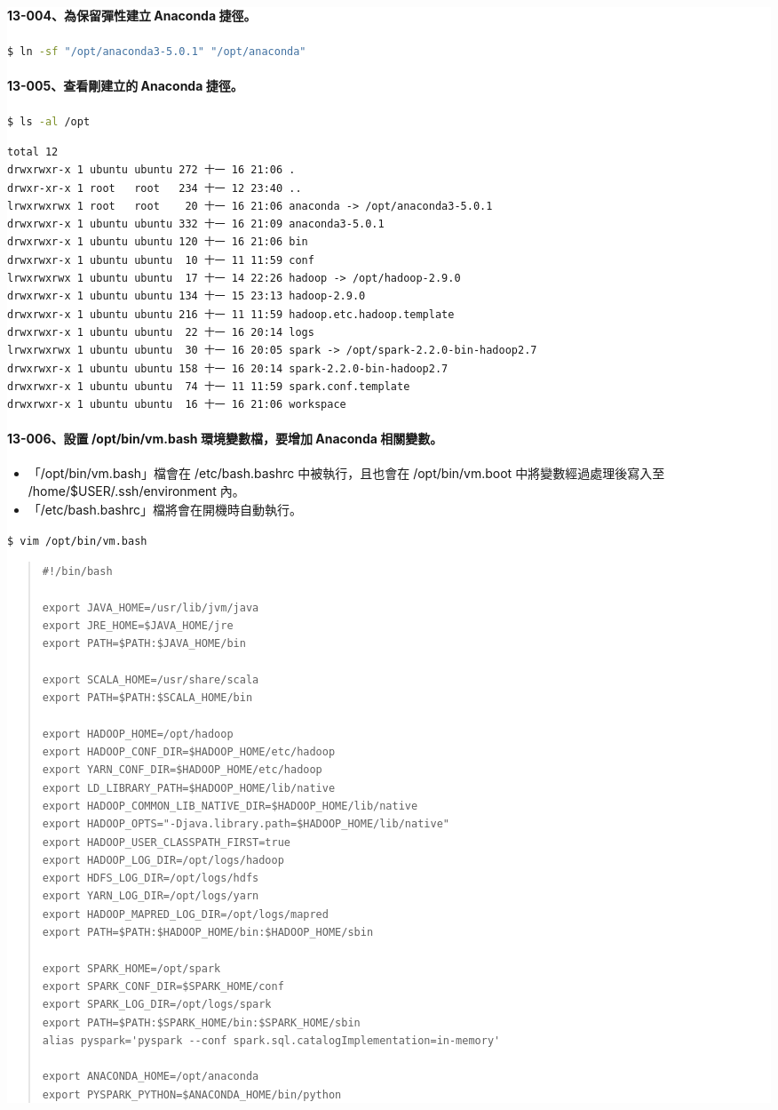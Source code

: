 #### 13-004、為保留彈性建立 Anaconda 捷徑。

``` Bash
$ ln -sf "/opt/anaconda3-5.0.1" "/opt/anaconda"
```

#### 13-005、查看剛建立的 Anaconda 捷徑。

``` Bash
$ ls -al /opt
```

	total 12
	drwxrwxr-x 1 ubuntu ubuntu 272 十一 16 21:06 .
	drwxr-xr-x 1 root   root   234 十一 12 23:40 ..
	lrwxrwxrwx 1 root   root    20 十一 16 21:06 anaconda -> /opt/anaconda3-5.0.1
	drwxrwxr-x 1 ubuntu ubuntu 332 十一 16 21:09 anaconda3-5.0.1
	drwxrwxr-x 1 ubuntu ubuntu 120 十一 16 21:06 bin
	drwxrwxr-x 1 ubuntu ubuntu  10 十一 11 11:59 conf
	lrwxrwxrwx 1 ubuntu ubuntu  17 十一 14 22:26 hadoop -> /opt/hadoop-2.9.0
	drwxrwxr-x 1 ubuntu ubuntu 134 十一 15 23:13 hadoop-2.9.0
	drwxrwxr-x 1 ubuntu ubuntu 216 十一 11 11:59 hadoop.etc.hadoop.template
	drwxrwxr-x 1 ubuntu ubuntu  22 十一 16 20:14 logs
	lrwxrwxrwx 1 ubuntu ubuntu  30 十一 16 20:05 spark -> /opt/spark-2.2.0-bin-hadoop2.7
	drwxrwxr-x 1 ubuntu ubuntu 158 十一 16 20:14 spark-2.2.0-bin-hadoop2.7
	drwxrwxr-x 1 ubuntu ubuntu  74 十一 11 11:59 spark.conf.template
	drwxrwxr-x 1 ubuntu ubuntu  16 十一 16 21:06 workspace

#### 13-006、設置 /opt/bin/vm.bash 環境變數檔，要增加 Anaconda 相關變數。
* 「/opt/bin/vm.bash」檔會在 /etc/bash.bashrc 中被執行，且也會在 /opt/bin/vm.boot 中將變數經過處理後寫入至 /home/$USER/.ssh/environment 內。
* 「/etc/bash.bashrc」檔將會在開機時自動執行。

``` Bash
$ vim /opt/bin/vm.bash
```

>     #!/bin/bash
>     
>     export JAVA_HOME=/usr/lib/jvm/java
>     export JRE_HOME=$JAVA_HOME/jre
>     export PATH=$PATH:$JAVA_HOME/bin
>     
>     export SCALA_HOME=/usr/share/scala
>     export PATH=$PATH:$SCALA_HOME/bin
>     
>     export HADOOP_HOME=/opt/hadoop
>     export HADOOP_CONF_DIR=$HADOOP_HOME/etc/hadoop
>     export YARN_CONF_DIR=$HADOOP_HOME/etc/hadoop
>     export LD_LIBRARY_PATH=$HADOOP_HOME/lib/native
>     export HADOOP_COMMON_LIB_NATIVE_DIR=$HADOOP_HOME/lib/native
>     export HADOOP_OPTS="-Djava.library.path=$HADOOP_HOME/lib/native"
>     export HADOOP_USER_CLASSPATH_FIRST=true
>     export HADOOP_LOG_DIR=/opt/logs/hadoop
>     export HDFS_LOG_DIR=/opt/logs/hdfs
>     export YARN_LOG_DIR=/opt/logs/yarn
>     export HADOOP_MAPRED_LOG_DIR=/opt/logs/mapred
>     export PATH=$PATH:$HADOOP_HOME/bin:$HADOOP_HOME/sbin
>     
>     export SPARK_HOME=/opt/spark
>     export SPARK_CONF_DIR=$SPARK_HOME/conf
>     export SPARK_LOG_DIR=/opt/logs/spark
>     export PATH=$PATH:$SPARK_HOME/bin:$SPARK_HOME/sbin
>     alias pyspark='pyspark --conf spark.sql.catalogImplementation=in-memory'
>     
>     export ANACONDA_HOME=/opt/anaconda
>     export PYSPARK_PYTHON=$ANACONDA_HOME/bin/python